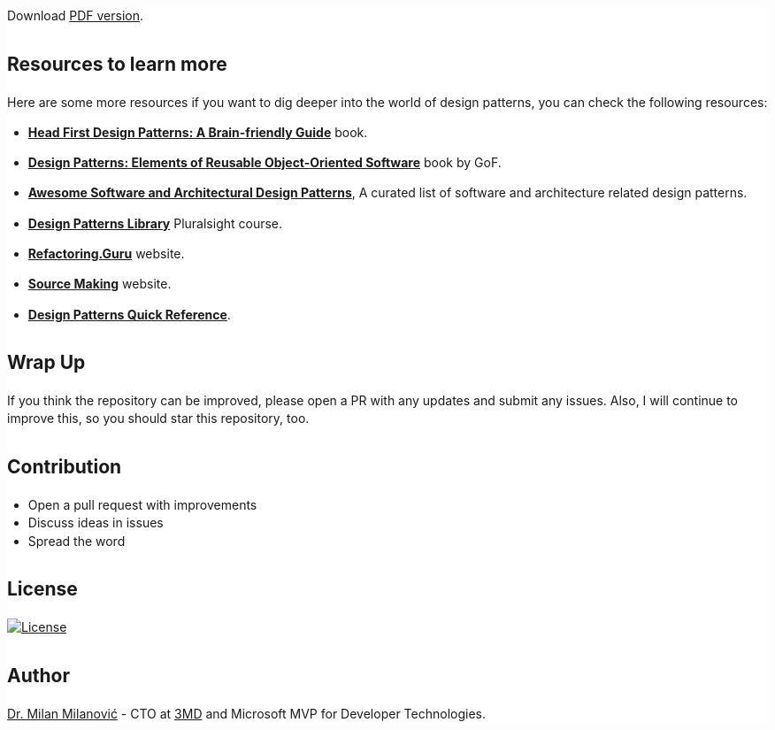 Download [PDF version](assets/DesignPatternsCheatSheet.pdf).

## Resources to learn more

Here are some more resources if you want to dig deeper into the world of design patterns, you can check the following resources:

- **[Head First Design Patterns: A Brain-friendly Guide](https://amzn.to/3OxkE9P)** book.

- **[Design Patterns: Elements of Reusable Object-Oriented Software](https://amzn.to/3SKaa9x)** book by GoF.

- **[Awesome Software and Architectural Design Patterns](https://github.com/DovAmir/awesome-design-patterns)**, A curated list of software and architecture related design patterns.

- **[Design Patterns Library](https://www.pluralsight.com/courses/patterns-library)** Pluralsight course.

- **[Refactoring.Guru](https://refactoring.guru/)** website.

- **[Source Making](https://sourcemaking.com/design-patterns-and-tips)** website.

- **[Design Patterns Quick Reference](http://www.mcdonaldland.info/2007/11/28/40/)**.

## Wrap Up

If you think the repository can be improved, please open a PR with any updates and submit any issues. Also, I will continue to improve this, so you should star this repository, too.

## Contribution

- Open a pull request with improvements
- Discuss ideas in issues
- Spread the word

## License

[![License](https://img.shields.io/badge/License-Apache_2.0-blue.svg)](https://opensource.org/licenses/Apache-2.0)

## Author

[Dr. Milan Milanović](https://milan.milanovic.org) -  CTO at [3MD](https://3mdinc.com) and Microsoft MVP for Developer Technologies.